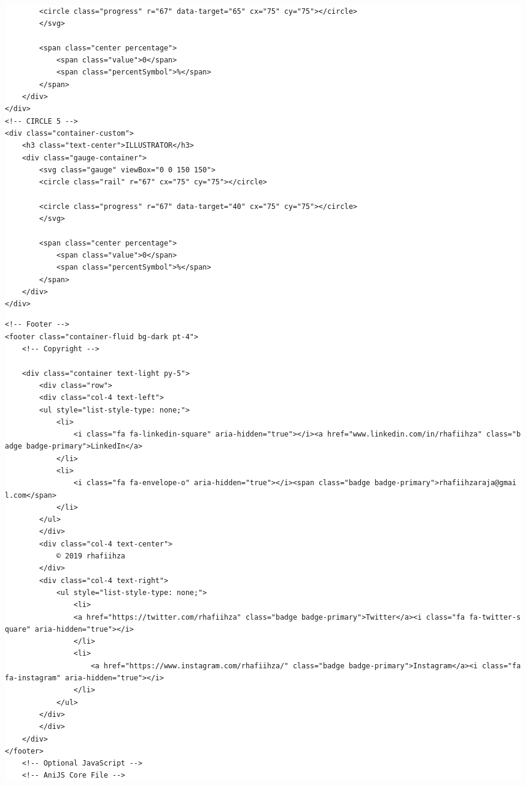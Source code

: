             <circle class="progress" r="67" data-target="65" cx="75" cy="75"></circle>
            </svg>

            <span class="center percentage">
                <span class="value">0</span>
                <span class="percentSymbol">%</span>
            </span>
        </div>
    </div>
    <!-- CIRCLE 5 -->
    <div class="container-custom">
        <h3 class="text-center">ILLUSTRATOR</h3>
        <div class="gauge-container">
            <svg class="gauge" viewBox="0 0 150 150">
            <circle class="rail" r="67" cx="75" cy="75"></circle>

            <circle class="progress" r="67" data-target="40" cx="75" cy="75"></circle>
            </svg>

            <span class="center percentage">
                <span class="value">0</span>
                <span class="percentSymbol">%</span>
            </span>
        </div>
    </div>
</section>


    <!-- Footer -->
    <footer class="container-fluid bg-dark pt-4">
        <!-- Copyright -->
        
        <div class="container text-light py-5">
            <div class="row">
            <div class="col-4 text-left">
            <ul style="list-style-type: none;">
                <li>
                    <i class="fa fa-linkedin-square" aria-hidden="true"></i><a href="www.linkedin.com/in/rhafiihza" class="badge badge-primary">LinkedIn</a>
                </li>
                <li>
                    <i class="fa fa-envelope-o" aria-hidden="true"></i><span class="badge badge-primary">rhafiihzaraja@gmail.com</span>
                </li>
            </ul>
            </div>    
            <div class="col-4 text-center">
                © 2019 rhafiihza        
            </div>
            <div class="col-4 text-right">
                <ul style="list-style-type: none;">
                    <li>
                    <a href="https://twitter.com/rhafiihza" class="badge badge-primary">Twitter</a><i class="fa fa-twitter-square" aria-hidden="true"></i>
                    </li>
                    <li>
                        <a href="https://www.instagram.com/rhafiihza/" class="badge badge-primary">Instagram</a><i class="fa fa-instagram" aria-hidden="true"></i>
                    </li>
                </ul>
            </div>
            </div>
        </div>
    </footer>
        <!-- Optional JavaScript -->
        <!-- AniJS Core File -->